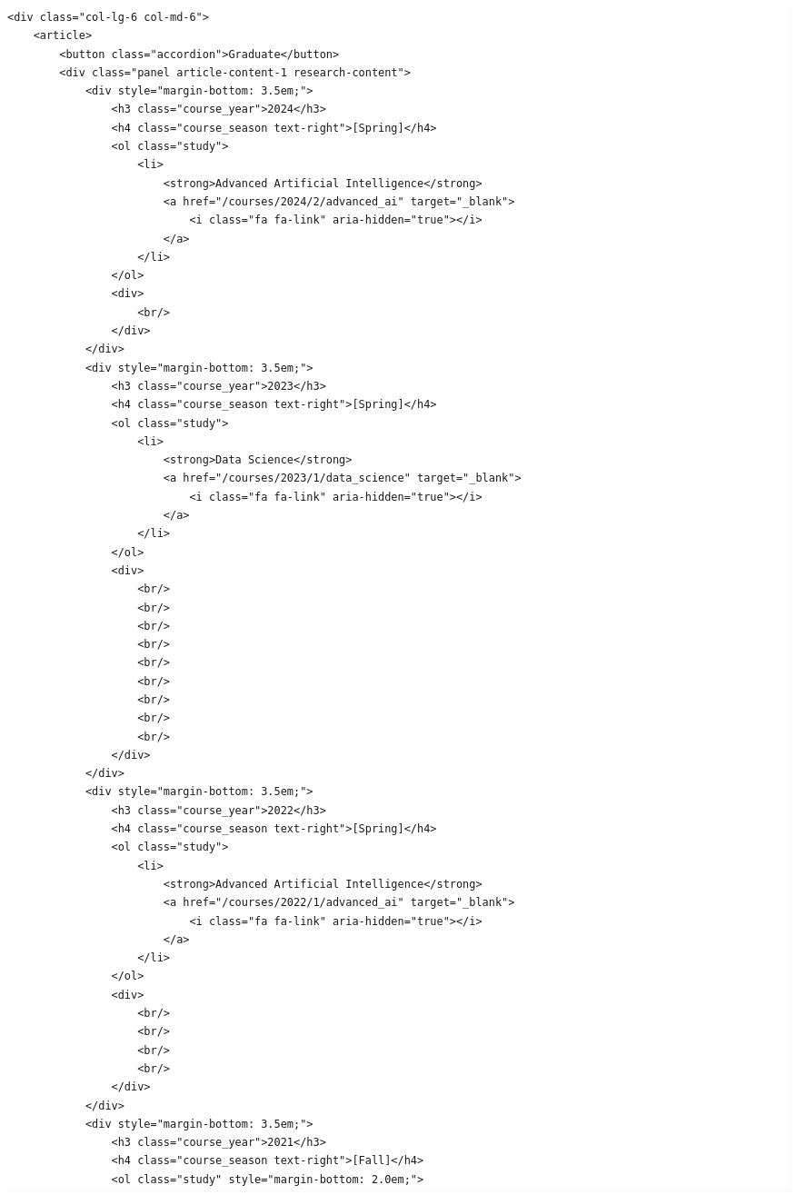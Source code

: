     <div class="col-lg-6 col-md-6">
        <article>
            <button class="accordion">Graduate</button>
            <div class="panel article-content-1 research-content">
                <div style="margin-bottom: 3.5em;">
                    <h3 class="course_year">2024</h3>
                    <h4 class="course_season text-right">[Spring]</h4>
                    <ol class="study">
                        <li>
                            <strong>Advanced Artificial Intelligence</strong>
                            <a href="/courses/2024/2/advanced_ai" target="_blank">
                                <i class="fa fa-link" aria-hidden="true"></i>
                            </a>
                        </li>
                    </ol>
                    <div>
                        <br/>
                    </div>
                </div>
                <div style="margin-bottom: 3.5em;">
                    <h3 class="course_year">2023</h3>
                    <h4 class="course_season text-right">[Spring]</h4>
                    <ol class="study">
                        <li>
                            <strong>Data Science</strong>
                            <a href="/courses/2023/1/data_science" target="_blank">
                                <i class="fa fa-link" aria-hidden="true"></i>
                            </a>
                        </li>
                    </ol>
                    <div>
                        <br/>
                        <br/>
                        <br/>
                        <br/>
                        <br/>
                        <br/>
                        <br/>
                        <br/>
                        <br/>
                    </div>
                </div>
                <div style="margin-bottom: 3.5em;">
                    <h3 class="course_year">2022</h3>
                    <h4 class="course_season text-right">[Spring]</h4>
                    <ol class="study">
                        <li>
                            <strong>Advanced Artificial Intelligence</strong>
                            <a href="/courses/2022/1/advanced_ai" target="_blank">
                                <i class="fa fa-link" aria-hidden="true"></i>
                            </a>
                        </li>
                    </ol>
                    <div>
                        <br/>
                        <br/>
                        <br/>
                        <br/>
                    </div>
                </div>
                <div style="margin-bottom: 3.5em;">
                    <h3 class="course_year">2021</h3>
                    <h4 class="course_season text-right">[Fall]</h4>
                    <ol class="study" style="margin-bottom: 2.0em;">